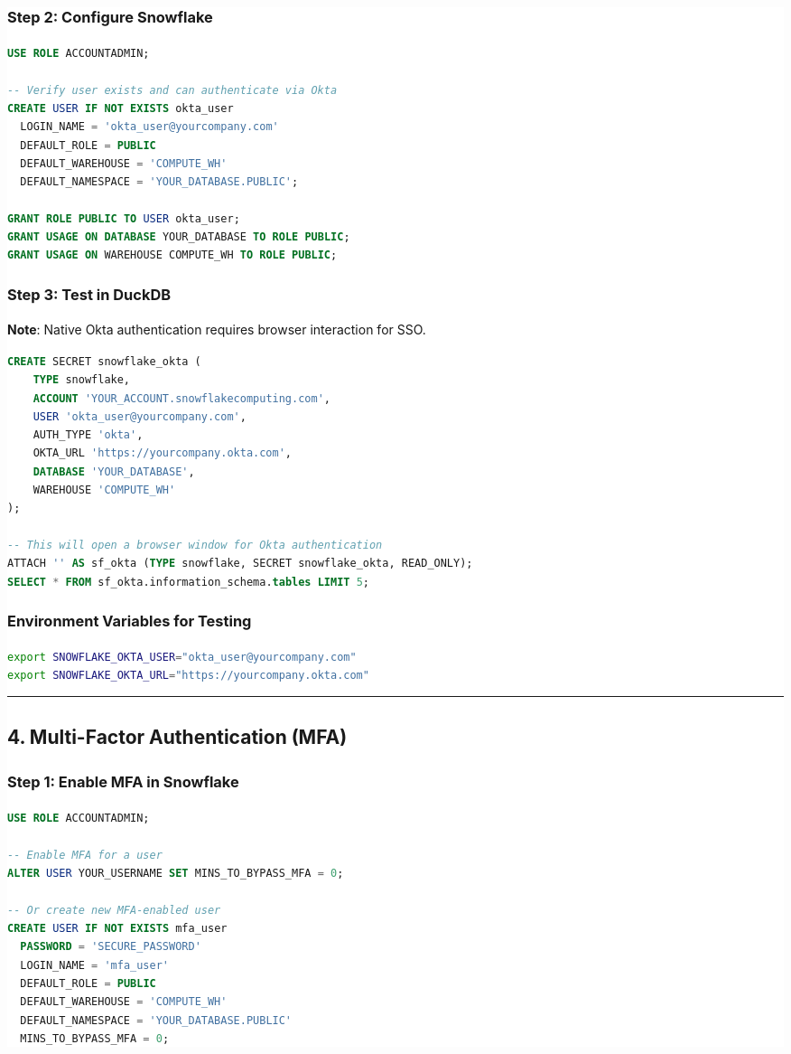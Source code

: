 ### Step 2: Configure Snowflake

```sql
USE ROLE ACCOUNTADMIN;

-- Verify user exists and can authenticate via Okta
CREATE USER IF NOT EXISTS okta_user
  LOGIN_NAME = 'okta_user@yourcompany.com'
  DEFAULT_ROLE = PUBLIC
  DEFAULT_WAREHOUSE = 'COMPUTE_WH'
  DEFAULT_NAMESPACE = 'YOUR_DATABASE.PUBLIC';

GRANT ROLE PUBLIC TO USER okta_user;
GRANT USAGE ON DATABASE YOUR_DATABASE TO ROLE PUBLIC;
GRANT USAGE ON WAREHOUSE COMPUTE_WH TO ROLE PUBLIC;
```

### Step 3: Test in DuckDB

**Note**: Native Okta authentication requires browser interaction for SSO.

```sql
CREATE SECRET snowflake_okta (
    TYPE snowflake,
    ACCOUNT 'YOUR_ACCOUNT.snowflakecomputing.com',
    USER 'okta_user@yourcompany.com',
    AUTH_TYPE 'okta',
    OKTA_URL 'https://yourcompany.okta.com',
    DATABASE 'YOUR_DATABASE',
    WAREHOUSE 'COMPUTE_WH'
);

-- This will open a browser window for Okta authentication
ATTACH '' AS sf_okta (TYPE snowflake, SECRET snowflake_okta, READ_ONLY);
SELECT * FROM sf_okta.information_schema.tables LIMIT 5;
```

### Environment Variables for Testing

```bash
export SNOWFLAKE_OKTA_USER="okta_user@yourcompany.com"
export SNOWFLAKE_OKTA_URL="https://yourcompany.okta.com"
```

---

## 4. Multi-Factor Authentication (MFA)

### Step 1: Enable MFA in Snowflake

```sql
USE ROLE ACCOUNTADMIN;

-- Enable MFA for a user
ALTER USER YOUR_USERNAME SET MINS_TO_BYPASS_MFA = 0;

-- Or create new MFA-enabled user
CREATE USER IF NOT EXISTS mfa_user
  PASSWORD = 'SECURE_PASSWORD'
  LOGIN_NAME = 'mfa_user'
  DEFAULT_ROLE = PUBLIC
  DEFAULT_WAREHOUSE = 'COMPUTE_WH'
  DEFAULT_NAMESPACE = 'YOUR_DATABASE.PUBLIC'
  MINS_TO_BYPASS_MFA = 0;

```